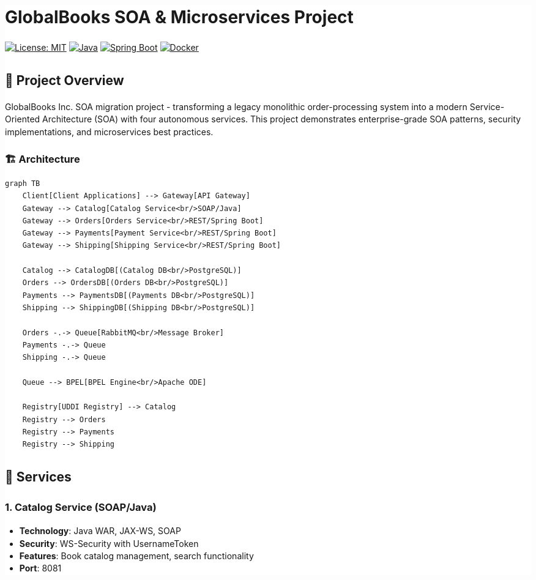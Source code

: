 # GlobalBooks SOA & Microservices Project

[![License: MIT](https://img.shields.io/badge/License-MIT-yellow.svg)](https://opensource.org/licenses/MIT)
[![Java](https://img.shields.io/badge/Java-17+-orange.svg)](https://www.oracle.com/java/)
[![Spring Boot](https://img.shields.io/badge/Spring%20Boot-3.1+-green.svg)](https://spring.io/projects/spring-boot)
[![Docker](https://img.shields.io/badge/Docker-Ready-blue.svg)](https://www.docker.com/)

## 📖 Project Overview

GlobalBooks Inc. SOA migration project - transforming a legacy monolithic order-processing system into a modern Service-Oriented Architecture (SOA) with four autonomous services. This project demonstrates enterprise-grade SOA patterns, security implementations, and microservices best practices.

### 🏗️ Architecture

```mermaid
graph TB
    Client[Client Applications] --> Gateway[API Gateway]
    Gateway --> Catalog[Catalog Service<br/>SOAP/Java]
    Gateway --> Orders[Orders Service<br/>REST/Spring Boot]
    Gateway --> Payments[Payment Service<br/>REST/Spring Boot]
    Gateway --> Shipping[Shipping Service<br/>REST/Spring Boot]
    
    Catalog --> CatalogDB[(Catalog DB<br/>PostgreSQL)]
    Orders --> OrdersDB[(Orders DB<br/>PostgreSQL)]
    Payments --> PaymentsDB[(Payments DB<br/>PostgreSQL)]
    Shipping --> ShippingDB[(Shipping DB<br/>PostgreSQL)]
    
    Orders -.-> Queue[RabbitMQ<br/>Message Broker]
    Payments -.-> Queue
    Shipping -.-> Queue
    
    Queue --> BPEL[BPEL Engine<br/>Apache ODE]
    
    Registry[UDDI Registry] --> Catalog
    Registry --> Orders
    Registry --> Payments
    Registry --> Shipping
```

## 🚀 Services

### 1. **Catalog Service** (SOAP/Java)
- **Technology**: Java WAR, JAX-WS, SOAP
- **Security**: WS-Security with UsernameToken
- **Features**: Book catalog management, search functionality
- **Port**: 8081
